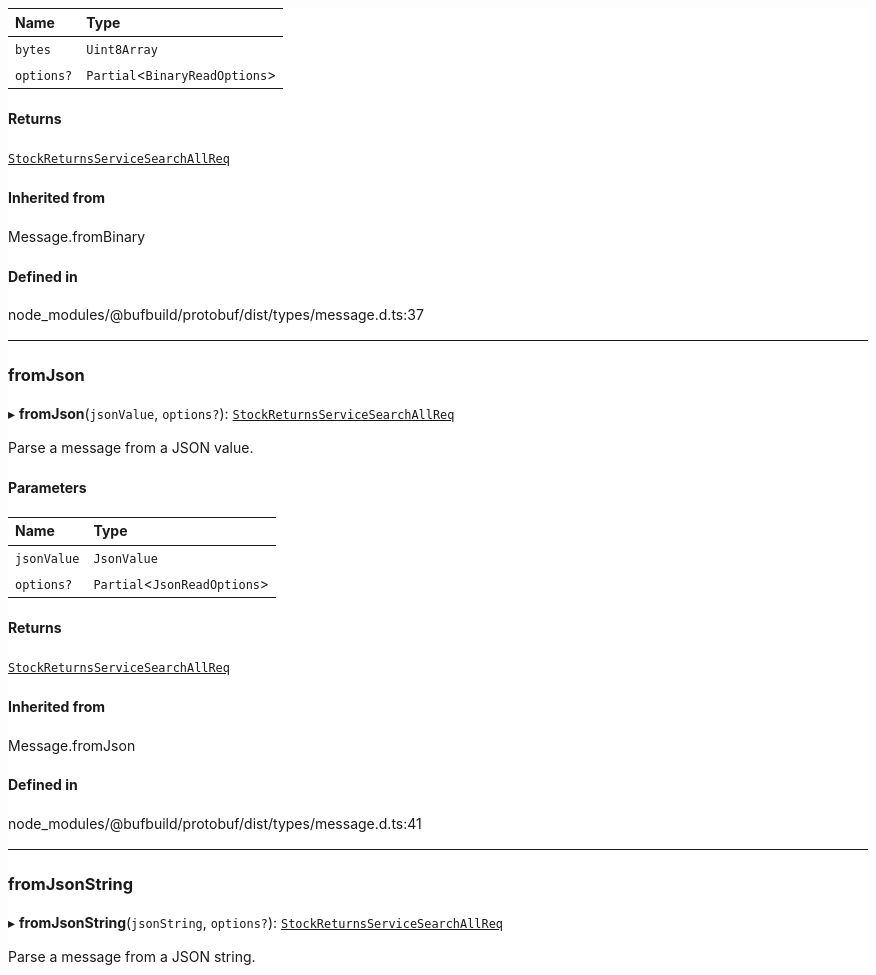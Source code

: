 | Name | Type |
| :------ | :------ |
| `bytes` | `Uint8Array` |
| `options?` | `Partial`<`BinaryReadOptions`\> |

#### Returns

[`StockReturnsServiceSearchAllReq`](StockReturnsServiceSearchAllReq.md)

#### Inherited from

Message.fromBinary

#### Defined in

node_modules/@bufbuild/protobuf/dist/types/message.d.ts:37

___

### fromJson

▸ **fromJson**(`jsonValue`, `options?`): [`StockReturnsServiceSearchAllReq`](StockReturnsServiceSearchAllReq.md)

Parse a message from a JSON value.

#### Parameters

| Name | Type |
| :------ | :------ |
| `jsonValue` | `JsonValue` |
| `options?` | `Partial`<`JsonReadOptions`\> |

#### Returns

[`StockReturnsServiceSearchAllReq`](StockReturnsServiceSearchAllReq.md)

#### Inherited from

Message.fromJson

#### Defined in

node_modules/@bufbuild/protobuf/dist/types/message.d.ts:41

___

### fromJsonString

▸ **fromJsonString**(`jsonString`, `options?`): [`StockReturnsServiceSearchAllReq`](StockReturnsServiceSearchAllReq.md)

Parse a message from a JSON string.
